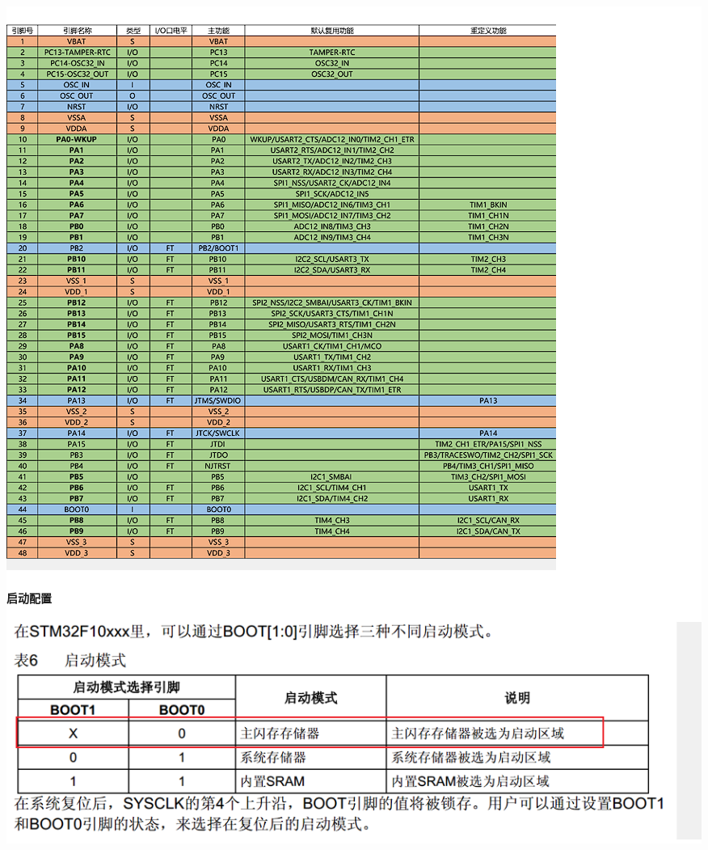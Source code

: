 ![alt](./images/Snipaste_2024-11-21_21-25-34.png)

#### 启动配置

![alt](./images/Snipaste_2024-11-21_21-27-19.png)
